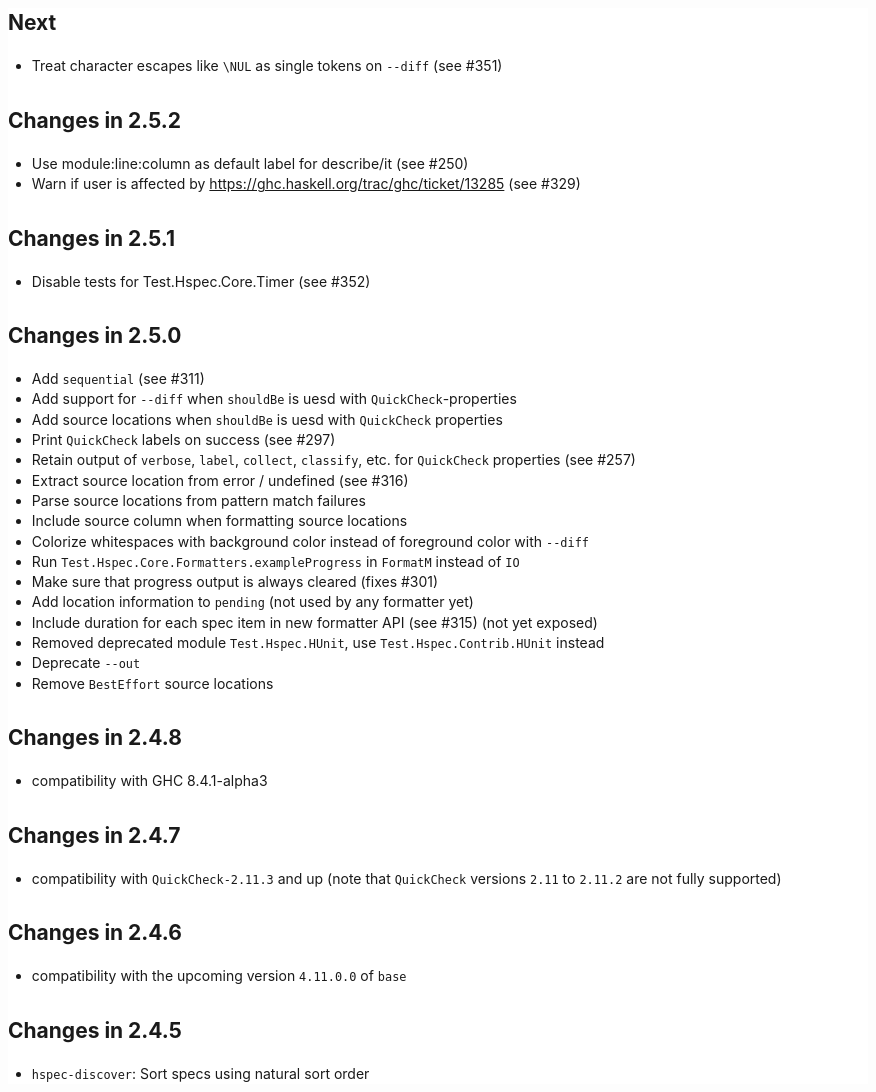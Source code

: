 ## Next
  - Treat character escapes like `\NUL` as single tokens on `--diff` (see #351)

## Changes in 2.5.2
  - Use module:line:column as default label for describe/it (see #250)
  - Warn if user is affected by https://ghc.haskell.org/trac/ghc/ticket/13285 (see #329)

## Changes in 2.5.1
  - Disable tests for Test.Hspec.Core.Timer (see #352)

## Changes in 2.5.0
  - Add `sequential` (see #311)
  - Add support for `--diff` when `shouldBe` is uesd with
    `QuickCheck`-properties
  - Add source locations when `shouldBe` is uesd with `QuickCheck` properties
  - Print `QuickCheck` labels on success (see #297)
  - Retain output of `verbose`, `label`, `collect`, `classify`, etc. for
    `QuickCheck` properties (see #257)
  - Extract source location from error / undefined (see #316)
  - Parse source locations from pattern match failures
  - Include source column when formatting source locations
  - Colorize whitespaces with background color instead of foreground color with
    `--diff`
  - Run `Test.Hspec.Core.Formatters.exampleProgress` in `FormatM` instead of
    `IO`
  - Make sure that progress output is always cleared (fixes #301)
  - Add location information to `pending` (not used by any formatter yet)
  - Include duration for each spec item in new formatter API (see #315) (not yet exposed)
  - Removed deprecated module `Test.Hspec.HUnit`, use
    `Test.Hspec.Contrib.HUnit` instead
  - Deprecate `--out`
  - Remove `BestEffort` source locations

## Changes in 2.4.8
  - compatibility with GHC 8.4.1-alpha3

## Changes in 2.4.7
  - compatibility with `QuickCheck-2.11.3` and up (note that `QuickCheck`
    versions `2.11` to `2.11.2` are not fully supported)

## Changes in 2.4.6
  - compatibility with the upcoming version `4.11.0.0` of `base`

## Changes in 2.4.5
  - `hspec-discover`: Sort specs using natural sort order
